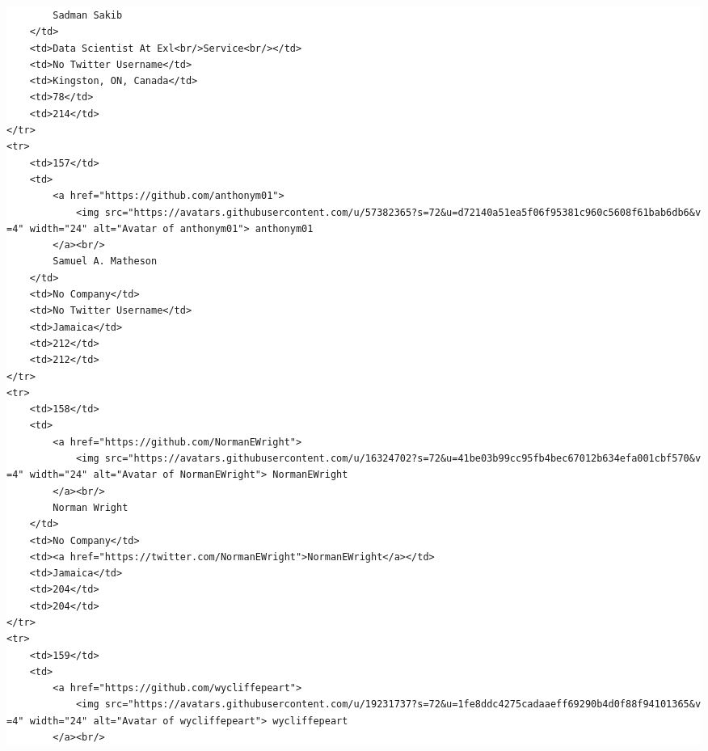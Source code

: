 			Sadman Sakib
		</td>
		<td>Data Scientist At Exl<br/>Service<br/></td>
		<td>No Twitter Username</td>
		<td>Kingston, ON, Canada</td>
		<td>78</td>
		<td>214</td>
	</tr>
	<tr>
		<td>157</td>
		<td>
			<a href="https://github.com/anthonym01">
				<img src="https://avatars.githubusercontent.com/u/57382365?s=72&u=d72140a51ea5f06f95381c960c5608f61bab6db6&v=4" width="24" alt="Avatar of anthonym01"> anthonym01
			</a><br/>
			Samuel A. Matheson
		</td>
		<td>No Company</td>
		<td>No Twitter Username</td>
		<td>Jamaica</td>
		<td>212</td>
		<td>212</td>
	</tr>
	<tr>
		<td>158</td>
		<td>
			<a href="https://github.com/NormanEWright">
				<img src="https://avatars.githubusercontent.com/u/16324702?s=72&u=41be03b99cc95fb4bec67012b634efa001cbf570&v=4" width="24" alt="Avatar of NormanEWright"> NormanEWright
			</a><br/>
			Norman Wright
		</td>
		<td>No Company</td>
		<td><a href="https://twitter.com/NormanEWright">NormanEWright</a></td>
		<td>Jamaica</td>
		<td>204</td>
		<td>204</td>
	</tr>
	<tr>
		<td>159</td>
		<td>
			<a href="https://github.com/wycliffepeart">
				<img src="https://avatars.githubusercontent.com/u/19231737?s=72&u=1fe8ddc4275cadaaeff69290b4d0f88f94101365&v=4" width="24" alt="Avatar of wycliffepeart"> wycliffepeart
			</a><br/>
